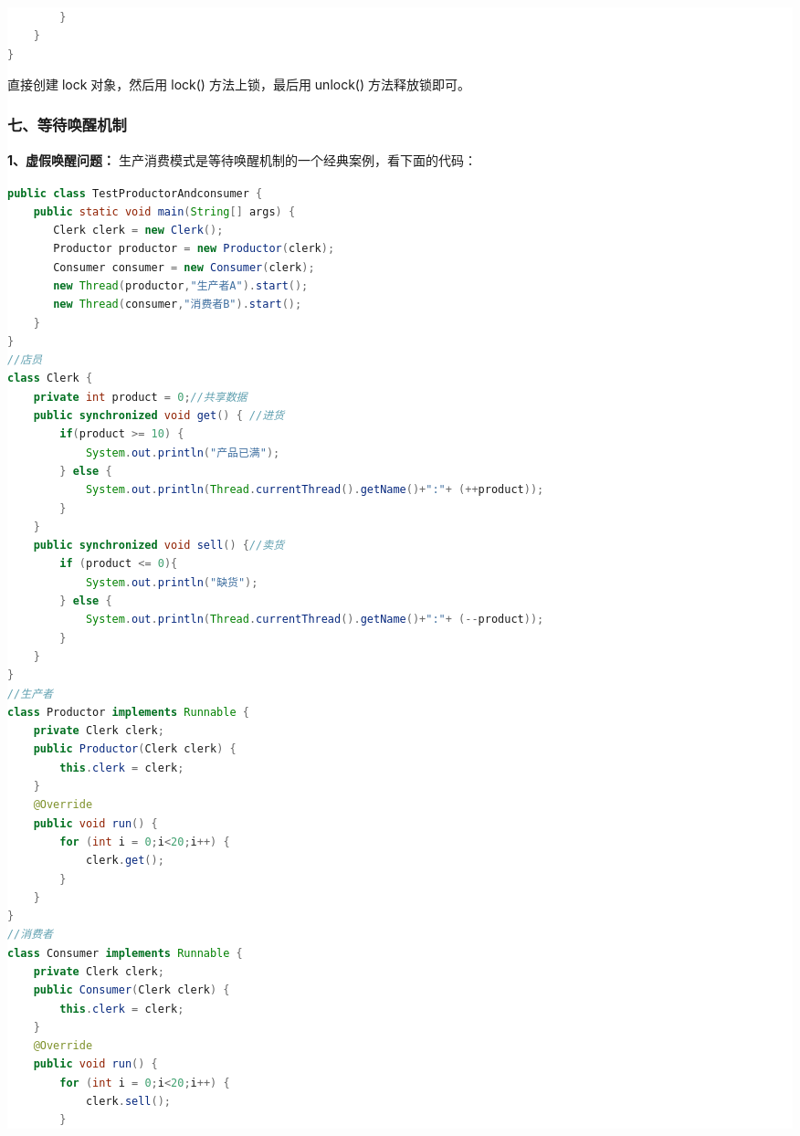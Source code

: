 ```java
        }
    }
}
```

直接创建 lock 对象，然后用 lock() 方法上锁，最后用 unlock() 方法释放锁即可。

### 七、等待唤醒机制

**1、虚假唤醒问题：**
 生产消费模式是等待唤醒机制的一个经典案例，看下面的代码：

```java
public class TestProductorAndconsumer {
    public static void main(String[] args) {
       Clerk clerk = new Clerk();
       Productor productor = new Productor(clerk);
       Consumer consumer = new Consumer(clerk);
       new Thread(productor,"生产者A").start();
       new Thread(consumer,"消费者B").start();
    }
}
//店员
class Clerk {
    private int product = 0;//共享数据
    public synchronized void get() { //进货
        if(product >= 10) {
            System.out.println("产品已满");
        } else {
            System.out.println(Thread.currentThread().getName()+":"+ (++product));
        }
    }
    public synchronized void sell() {//卖货
        if (product <= 0){
            System.out.println("缺货");
        } else {
            System.out.println(Thread.currentThread().getName()+":"+ (--product));
        }
    }
}
//生产者
class Productor implements Runnable {
    private Clerk clerk;
    public Productor(Clerk clerk) {
        this.clerk = clerk;
    }
    @Override
    public void run() {
        for (int i = 0;i<20;i++) {
            clerk.get();
        }
    }
}
//消费者
class Consumer implements Runnable {
    private Clerk clerk;
    public Consumer(Clerk clerk) {
        this.clerk = clerk;
    }
    @Override
    public void run() {
        for (int i = 0;i<20;i++) {
            clerk.sell();
        }
```